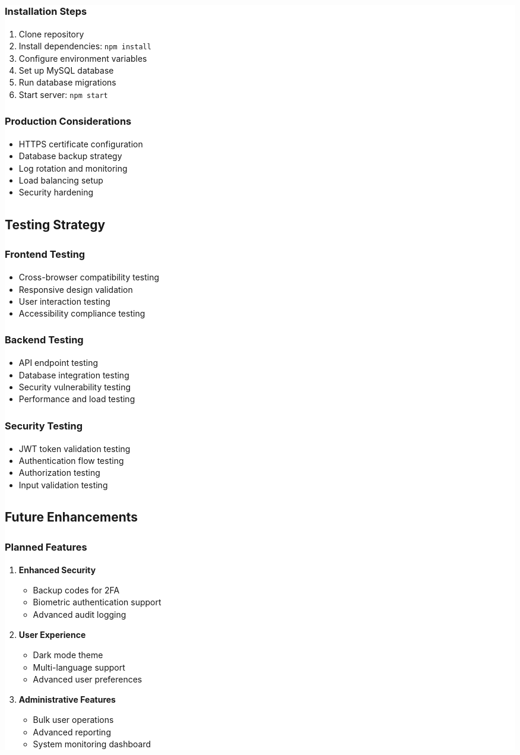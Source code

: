 ### Installation Steps
1. Clone repository
2. Install dependencies: `npm install`
3. Configure environment variables
4. Set up MySQL database
5. Run database migrations
6. Start server: `npm start`

### Production Considerations
- HTTPS certificate configuration
- Database backup strategy
- Log rotation and monitoring
- Load balancing setup
- Security hardening

## Testing Strategy

### Frontend Testing
- Cross-browser compatibility testing
- Responsive design validation
- User interaction testing
- Accessibility compliance testing

### Backend Testing
- API endpoint testing
- Database integration testing
- Security vulnerability testing
- Performance and load testing

### Security Testing
- JWT token validation testing
- Authentication flow testing
- Authorization testing
- Input validation testing

## Future Enhancements

### Planned Features
1. **Enhanced Security**
   - Backup codes for 2FA
   - Biometric authentication support
   - Advanced audit logging

2. **User Experience**
   - Dark mode theme
   - Multi-language support
   - Advanced user preferences

3. **Administrative Features**
   - Bulk user operations
   - Advanced reporting
   - System monitoring dashboard
